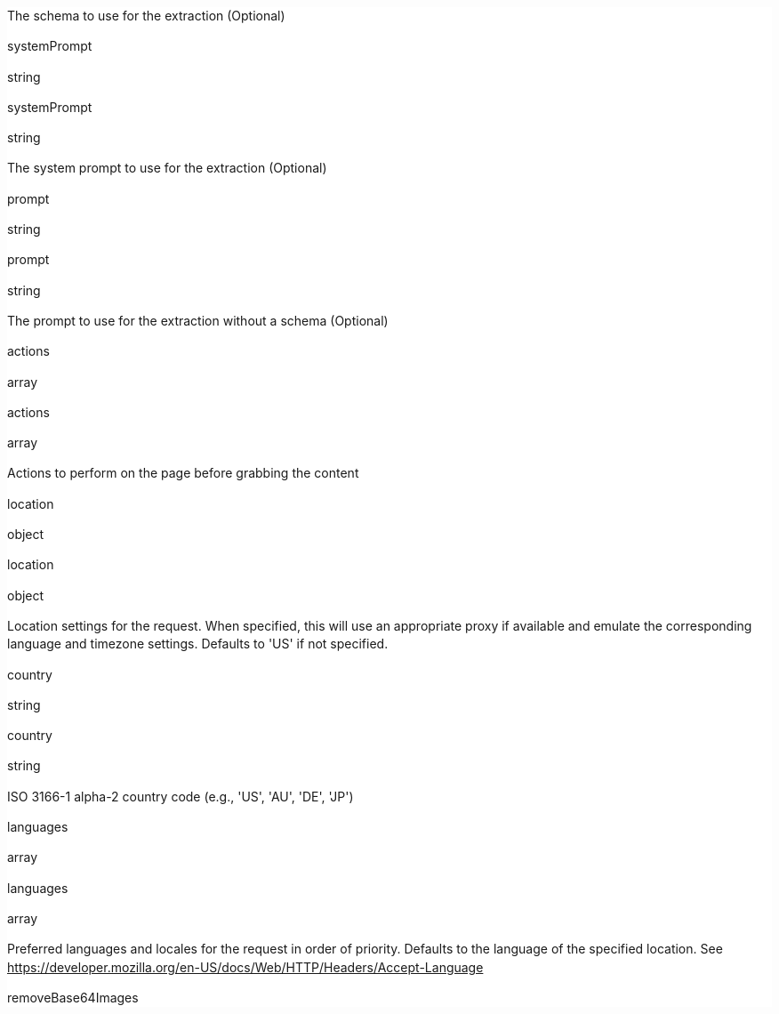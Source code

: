 The schema to use for the extraction (Optional)

systemPrompt

string

systemPrompt

string

The system prompt to use for the extraction (Optional)

prompt

string

prompt

string

The prompt to use for the extraction without a schema (Optional)

actions

array

actions

array

Actions to perform on the page before grabbing the content

location

object

location

object

Location settings for the request. When specified, this will use an appropriate proxy if available and emulate the corresponding language and timezone settings. Defaults to 'US' if not specified.

country

string

country

string

ISO 3166-1 alpha-2 country code (e.g., 'US', 'AU', 'DE', 'JP')

languages

array

languages

array

Preferred languages and locales for the request in order of priority. Defaults to the language of the specified location. See https://developer.mozilla.org/en-US/docs/Web/HTTP/Headers/Accept-Language

removeBase64Images
